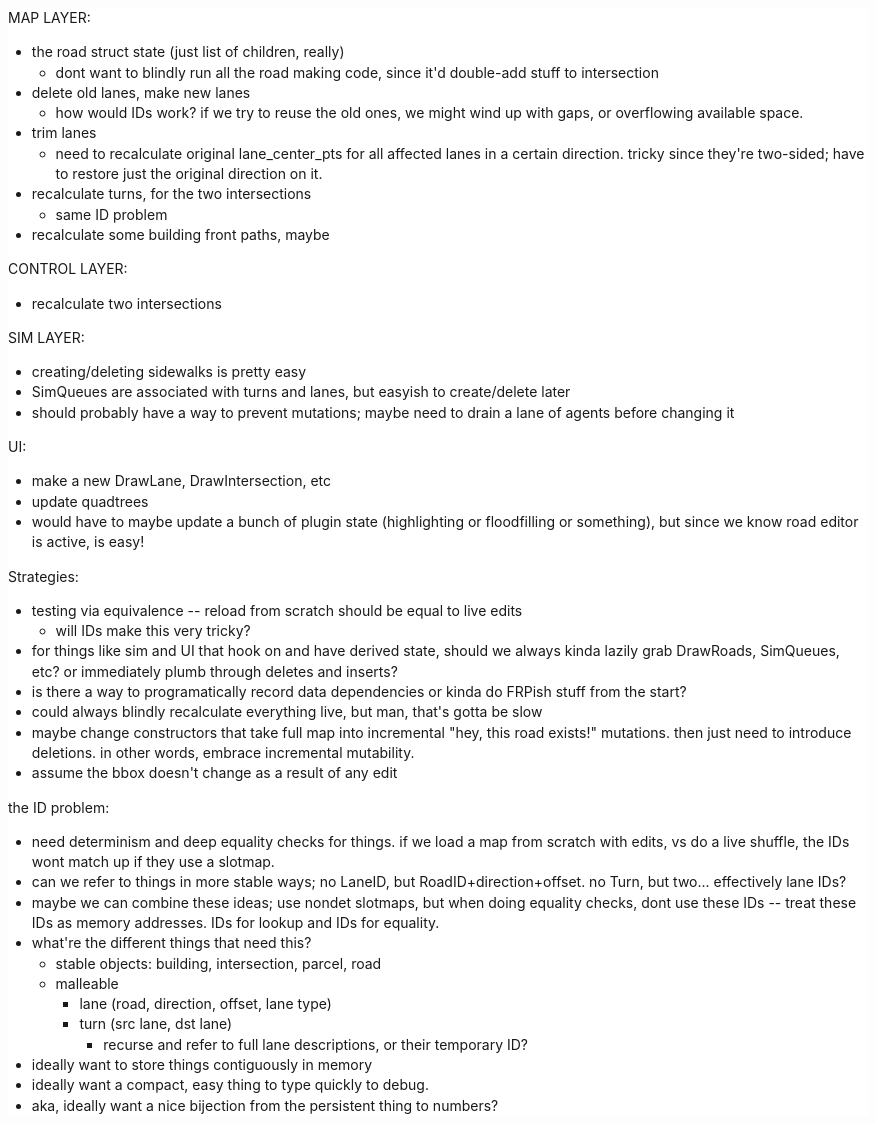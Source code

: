 MAP LAYER:

- the road struct state (just list of children, really)
	- dont want to blindly run all the road making code, since it'd double-add stuff to intersection
- delete old lanes, make new lanes
	- how would IDs work? if we try to reuse the old ones, we might wind up
	  with gaps, or overflowing available space.
- trim lanes
	- need to recalculate original lane_center_pts for all affected lanes
	  in a certain direction. tricky since they're two-sided; have to
	  restore just the original direction on it.
- recalculate turns, for the two intersections
	- same ID problem
- recalculate some building front paths, maybe

CONTROL LAYER:

- recalculate two intersections

SIM LAYER:

- creating/deleting sidewalks is pretty easy
- SimQueues are associated with turns and lanes, but easyish to create/delete later
- should probably have a way to prevent mutations; maybe need to drain a lane of agents before changing it

UI:

- make a new DrawLane, DrawIntersection, etc
- update quadtrees
- would have to maybe update a bunch of plugin state (highlighting or
  floodfilling or something), but since we know road editor is active, is easy!



Strategies:
- testing via equivalence -- reload from scratch should be equal to live edits
	- will IDs make this very tricky?
- for things like sim and UI that hook on and have derived state, should we
  always kinda lazily grab DrawRoads, SimQueues, etc? or immediately plumb
  through deletes and inserts?
- is there a way to programatically record data dependencies or kinda do FRPish stuff from the start?
- could always blindly recalculate everything live, but man, that's gotta be slow
- maybe change constructors that take full map into incremental "hey, this road exists!" mutations. then just need to introduce deletions. in other words, embrace incremental mutability.
- assume the bbox doesn't change as a result of any edit



the ID problem:
- need determinism and deep equality checks for things. if we load a map from
  scratch with edits, vs do a live shuffle, the IDs wont match up if they use a
  slotmap.
- can we refer to things in more stable ways; no LaneID, but
  RoadID+direction+offset. no Turn, but two... effectively lane IDs?
- maybe we can combine these ideas; use nondet slotmaps, but when doing
  equality checks, dont use these IDs -- treat these IDs as memory addresses.
  IDs for lookup and IDs for equality.
- what're the different things that need this?
	- stable objects: building, intersection, parcel, road
	- malleable
		- lane (road, direction, offset, lane type)
		- turn (src lane, dst lane)
			- recurse and refer to full lane descriptions, or their temporary ID?
- ideally want to store things contiguously in memory
- ideally want a compact, easy thing to type quickly to debug.
- aka, ideally want a nice bijection from the persistent thing to numbers?
